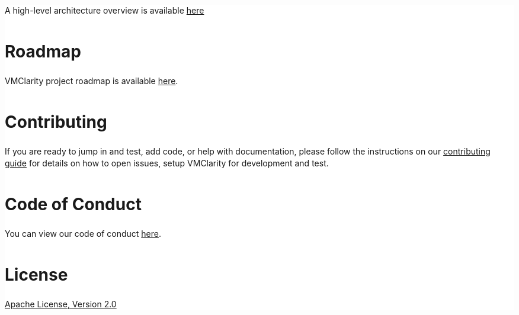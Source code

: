 A high-level architecture overview is available [here](ARCHITECTURE.md)

# Roadmap
VMClarity project roadmap is available [here](https://github.com/orgs/openclarity/projects/5/views/5).

# Contributing

If you are ready to jump in and test, add code, or help with documentation,
please follow the instructions on our [contributing guide](CONTRIBUTING.md)
for details on how to open issues, setup VMClarity for development and test.

# Code of Conduct

You can view our code of conduct [here](CODE_OF_CONDUCT.md).

# License

[Apache License, Version 2.0](LICENSE)
